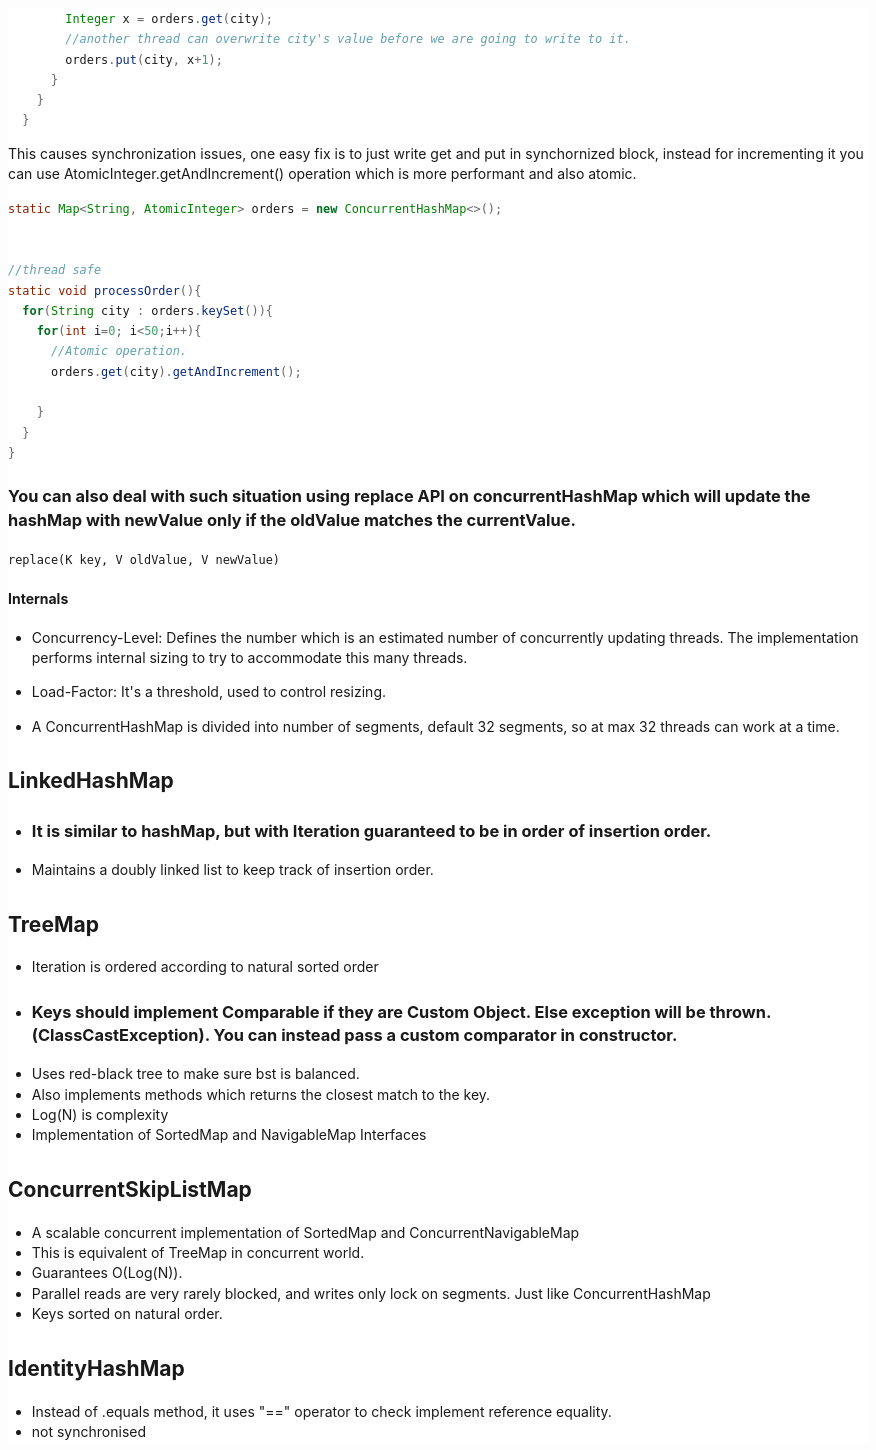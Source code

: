   ```java
          Integer x = orders.get(city);
          //another thread can overwrite city's value before we are going to write to it.
          orders.put(city, x+1);
        }
      }
    }
  ```

  This causes synchronization issues, one easy fix is to just write get and put in synchornized block, instead for incrementing it you can use AtomicInteger.getAndIncrement() operation which is more performant and also atomic.
  ```java
  static Map<String, AtomicInteger> orders = new ConcurrentHashMap<>();
    
    
  //thread safe
  static void processOrder(){
    for(String city : orders.keySet()){
      for(int i=0; i<50;i++){
        //Atomic operation.
        orders.get(city).getAndIncrement();
        
      }
    }
  }
  ```
  ### You can also deal with such situation using replace API on concurrentHashMap which will update the hashMap with newValue only if the oldValue matches the currentValue.
  ```replace(K key, V oldValue, V newValue)```

#### Internals
- Concurrency-Level: Defines the number which is an estimated number of concurrently updating threads. The implementation performs internal sizing to try to accommodate this     many threads.   

- Load-Factor: It's a threshold, used to control resizing.
- A ConcurrentHashMap is divided into number of segments, default 32 segments, so at max 32 threads can work at a time.

## LinkedHashMap
- ### It is similar to hashMap, but with Iteration guaranteed to be in order of insertion order.
- Maintains a doubly linked list to keep track of insertion order.

## TreeMap
- Iteration is ordered according to natural sorted order
- ### Keys should implement Comparable if they are Custom Object. Else exception will be thrown.(ClassCastException). You can instead pass a custom comparator in constructor.
- Uses red-black tree to make sure bst is balanced.
- Also implements methods which returns the closest match to the key.
- Log(N) is complexity
- Implementation of SortedMap and NavigableMap Interfaces

## ConcurrentSkipListMap
- A scalable concurrent implementation of SortedMap and ConcurrentNavigableMap
- This is equivalent of TreeMap in concurrent world.
- Guarantees O(Log(N)).
- Parallel reads are very rarely blocked, and writes only lock on segments. Just like ConcurrentHashMap
- Keys sorted on natural order.

## IdentityHashMap
- Instead of .equals method, it uses "==" operator to check implement reference equality.
- not synchronised
  ```